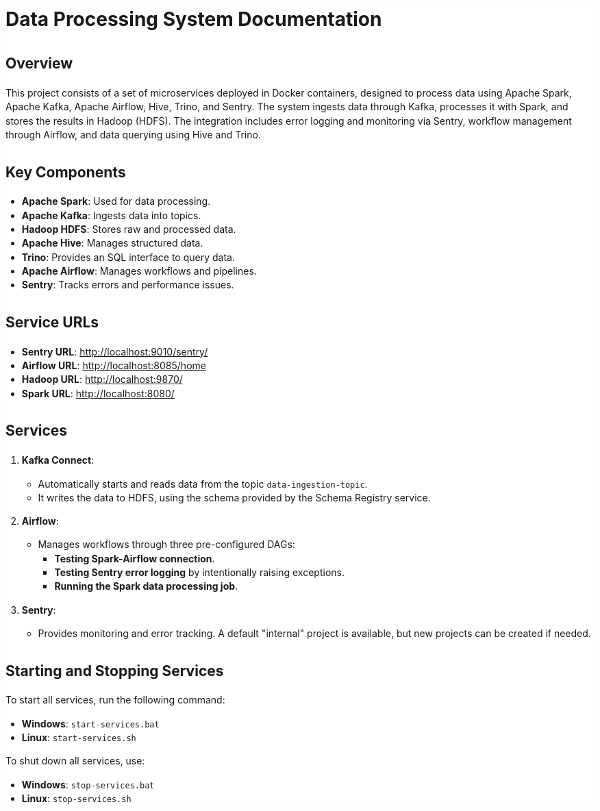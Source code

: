 # Data Processing System Documentation

## Overview
This project consists of a set of microservices deployed in Docker containers, designed to process data using Apache Spark, Apache Kafka, Apache Airflow, Hive, Trino, and Sentry. The system ingests data through Kafka, processes it with Spark, and stores the results in Hadoop (HDFS). The integration includes error logging and monitoring via Sentry, workflow management through Airflow, and data querying using Hive and Trino.

## Key Components
- **Apache Spark**: Used for data processing.
- **Apache Kafka**: Ingests data into topics.
- **Hadoop HDFS**: Stores raw and processed data.
- **Apache Hive**: Manages structured data.
- **Trino**: Provides an SQL interface to query data.
- **Apache Airflow**: Manages workflows and pipelines.
- **Sentry**: Tracks errors and performance issues.

## Service URLs
- **Sentry URL**: [http://localhost:9010/sentry/](http://localhost:9010/sentry/)
- **Airflow URL**: [http://localhost:8085/home](http://localhost:8085/home)
- **Hadoop URL**: [http://localhost:9870/](http://localhost:9870/)
- **Spark URL**: [http://localhost:8080/](http://localhost:8080/)

## Services
1. **Kafka Connect**: 
   - Automatically starts and reads data from the topic `data-ingestion-topic`. 
   - It writes the data to HDFS, using the schema provided by the Schema Registry service.

2. **Airflow**: 
   - Manages workflows through three pre-configured DAGs:
     - **Testing Spark-Airflow connection**.
     - **Testing Sentry error logging** by intentionally raising exceptions.
     - **Running the Spark data processing job**.

3. **Sentry**: 
   - Provides monitoring and error tracking. A default "internal" project is available, but new projects can be created if needed.

## Starting and Stopping Services
To start all services, run the following command:
- **Windows**: `start-services.bat`
- **Linux**: `start-services.sh`

To shut down all services, use:
- **Windows**: `stop-services.bat`
- **Linux**: `stop-services.sh`
